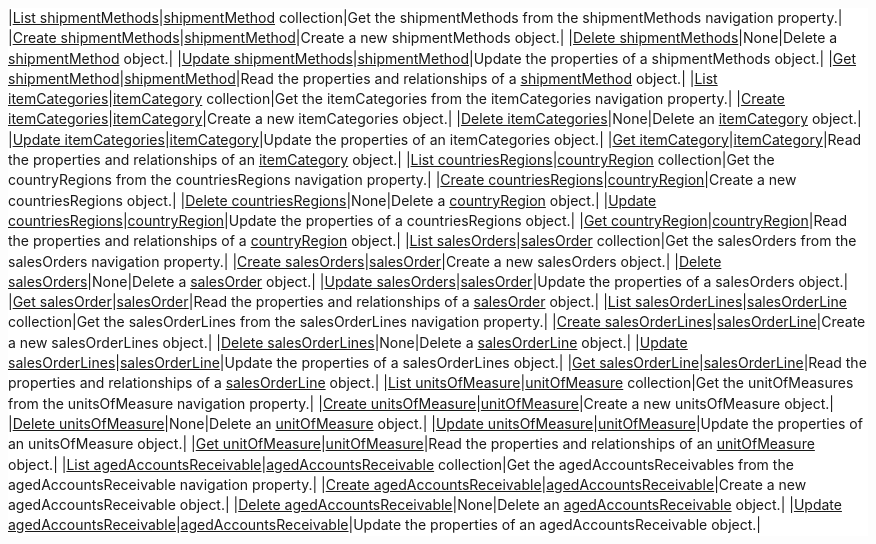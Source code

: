 |[List shipmentMethods](../api/company-list-shipmentmethods.md)|[shipmentMethod](../resources/shipmentmethod.md) collection|Get the shipmentMethods from the shipmentMethods navigation property.|
|[Create shipmentMethods](../api/company-post-shipmentmethods.md)|[shipmentMethod](../resources/shipmentmethod.md)|Create a new shipmentMethods object.|
|[Delete shipmentMethods](../api/company-delete-shipmentmethods.md)|None|Delete a [shipmentMethod](../resources/shipmentmethod.md) object.|
|[Update shipmentMethods](../api/company-update-shipmentmethods.md)|[shipmentMethod](../resources/shipmentmethod.md)|Update the properties of a shipmentMethods object.|
|[Get shipmentMethod](../api/shipmentmethod-get.md)|[shipmentMethod](../resources/shipmentmethod.md)|Read the properties and relationships of a [shipmentMethod](../resources/shipmentmethod.md) object.|
|[List itemCategories](../api/company-list-itemcategories.md)|[itemCategory](../resources/itemcategory.md) collection|Get the itemCategories from the itemCategories navigation property.|
|[Create itemCategories](../api/company-post-itemcategories.md)|[itemCategory](../resources/itemcategory.md)|Create a new itemCategories object.|
|[Delete itemCategories](../api/company-delete-itemcategories.md)|None|Delete an [itemCategory](../resources/itemcategory.md) object.|
|[Update itemCategories](../api/company-update-itemcategories.md)|[itemCategory](../resources/itemcategory.md)|Update the properties of an itemCategories object.|
|[Get itemCategory](../api/itemcategory-get.md)|[itemCategory](../resources/itemcategory.md)|Read the properties and relationships of an [itemCategory](../resources/itemcategory.md) object.|
|[List countriesRegions](../api/company-list-countriesregions.md)|[countryRegion](../resources/countryregion.md) collection|Get the countryRegions from the countriesRegions navigation property.|
|[Create countriesRegions](../api/company-post-countriesregions.md)|[countryRegion](../resources/countryregion.md)|Create a new countriesRegions object.|
|[Delete countriesRegions](../api/company-delete-countriesregions.md)|None|Delete a [countryRegion](../resources/countryregion.md) object.|
|[Update countriesRegions](../api/company-update-countriesregions.md)|[countryRegion](../resources/countryregion.md)|Update the properties of a countriesRegions object.|
|[Get countryRegion](../api/countryregion-get.md)|[countryRegion](../resources/countryregion.md)|Read the properties and relationships of a [countryRegion](../resources/countryregion.md) object.|
|[List salesOrders](../api/company-list-salesorders.md)|[salesOrder](../resources/salesorder.md) collection|Get the salesOrders from the salesOrders navigation property.|
|[Create salesOrders](../api/company-post-salesorders.md)|[salesOrder](../resources/salesorder.md)|Create a new salesOrders object.|
|[Delete salesOrders](../api/company-delete-salesorders.md)|None|Delete a [salesOrder](../resources/salesorder.md) object.|
|[Update salesOrders](../api/company-update-salesorders.md)|[salesOrder](../resources/salesorder.md)|Update the properties of a salesOrders object.|
|[Get salesOrder](../api/salesorder-get.md)|[salesOrder](../resources/salesorder.md)|Read the properties and relationships of a [salesOrder](../resources/salesorder.md) object.|
|[List salesOrderLines](../api/company-list-salesorderlines.md)|[salesOrderLine](../resources/salesorderline.md) collection|Get the salesOrderLines from the salesOrderLines navigation property.|
|[Create salesOrderLines](../api/company-post-salesorderlines.md)|[salesOrderLine](../resources/salesorderline.md)|Create a new salesOrderLines object.|
|[Delete salesOrderLines](../api/company-delete-salesorderlines.md)|None|Delete a [salesOrderLine](../resources/salesorderline.md) object.|
|[Update salesOrderLines](../api/company-update-salesorderlines.md)|[salesOrderLine](../resources/salesorderline.md)|Update the properties of a salesOrderLines object.|
|[Get salesOrderLine](../api/salesorderline-get.md)|[salesOrderLine](../resources/salesorderline.md)|Read the properties and relationships of a [salesOrderLine](../resources/salesorderline.md) object.|
|[List unitsOfMeasure](../api/company-list-unitsofmeasure.md)|[unitOfMeasure](../resources/unitofmeasure.md) collection|Get the unitOfMeasures from the unitsOfMeasure navigation property.|
|[Create unitsOfMeasure](../api/company-post-unitsofmeasure.md)|[unitOfMeasure](../resources/unitofmeasure.md)|Create a new unitsOfMeasure object.|
|[Delete unitsOfMeasure](../api/company-delete-unitsofmeasure.md)|None|Delete an [unitOfMeasure](../resources/unitofmeasure.md) object.|
|[Update unitsOfMeasure](../api/company-update-unitsofmeasure.md)|[unitOfMeasure](../resources/unitofmeasure.md)|Update the properties of an unitsOfMeasure object.|
|[Get unitOfMeasure](../api/unitofmeasure-get.md)|[unitOfMeasure](../resources/unitofmeasure.md)|Read the properties and relationships of an [unitOfMeasure](../resources/unitofmeasure.md) object.|
|[List agedAccountsReceivable](../api/company-list-agedaccountsreceivable.md)|[agedAccountsReceivable](../resources/agedaccountsreceivable.md) collection|Get the agedAccountsReceivables from the agedAccountsReceivable navigation property.|
|[Create agedAccountsReceivable](../api/company-post-agedaccountsreceivable.md)|[agedAccountsReceivable](../resources/agedaccountsreceivable.md)|Create a new agedAccountsReceivable object.|
|[Delete agedAccountsReceivable](../api/company-delete-agedaccountsreceivable.md)|None|Delete an [agedAccountsReceivable](../resources/agedaccountsreceivable.md) object.|
|[Update agedAccountsReceivable](../api/company-update-agedaccountsreceivable.md)|[agedAccountsReceivable](../resources/agedaccountsreceivable.md)|Update the properties of an agedAccountsReceivable object.|